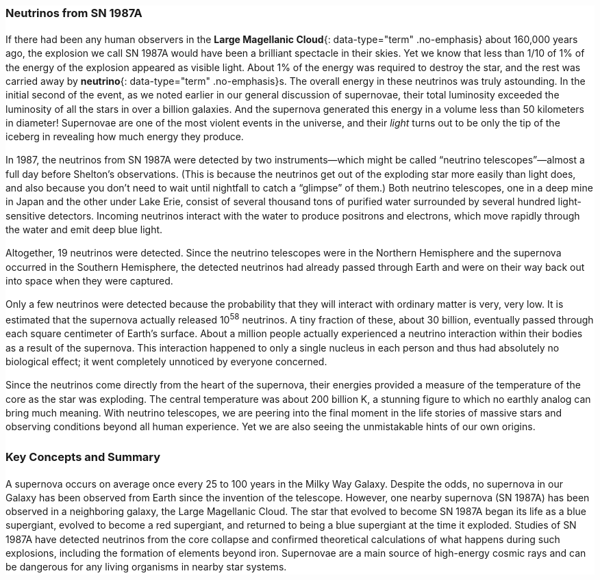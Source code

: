 ### Neutrinos from SN 1987A

If there had been any human observers in the **Large Magellanic Cloud**{: data-type="term" .no-emphasis} about 160,000 years ago, the explosion we call SN 1987A would have been a brilliant spectacle in their skies. Yet we know that less than 1/10 of 1% of the energy of the explosion appeared as visible light. About 1% of the energy was required to destroy the star, and the rest was carried away by **neutrino**{: data-type="term" .no-emphasis}s. The overall energy in these neutrinos was truly astounding. In the initial second of the event, as we noted earlier in our general discussion of supernovae, their total luminosity exceeded the luminosity of all the stars in over a billion galaxies. And the supernova generated this energy in a volume less than 50 kilometers in diameter! Supernovae are one of the most violent events in the universe, and their *light* turns out to be only the tip of the iceberg in revealing how much energy they produce.

In 1987, the neutrinos from SN 1987A were detected by two instruments—which might be called “neutrino telescopes”—almost a full day before Shelton’s observations. (This is because the neutrinos get out of the exploding star more easily than light does, and also because you don’t need to wait until nightfall to catch a “glimpse” of them.) Both neutrino telescopes, one in a deep mine in Japan and the other under Lake Erie, consist of several thousand tons of purified water surrounded by several hundred light-sensitive detectors. Incoming neutrinos interact with the water to produce positrons and electrons, which move rapidly through the water and emit deep blue light.

Altogether, 19 neutrinos were detected. Since the neutrino telescopes were in the Northern Hemisphere and the supernova occurred in the Southern Hemisphere, the detected neutrinos had already passed through Earth and were on their way back out into space when they were captured.

Only a few neutrinos were detected because the probability that they will interact with ordinary matter is very, very low. It is estimated that the supernova actually released 10<sup>58</sup> neutrinos. A tiny fraction of these, about 30 billion, eventually passed through each square centimeter of Earth’s surface. About a million people actually experienced a neutrino interaction within their bodies as a result of the supernova. This interaction happened to only a single nucleus in each person and thus had absolutely no biological effect; it went completely unnoticed by everyone concerned.

Since the neutrinos come directly from the heart of the supernova, their energies provided a measure of the temperature of the core as the star was exploding. The central temperature was about 200 billion K, a stunning figure to which no earthly analog can bring much meaning. With neutrino telescopes, we are peering into the final moment in the life stories of massive stars and observing conditions beyond all human experience. Yet we are also seeing the unmistakable hints of our own origins.

### Key Concepts and Summary

A supernova occurs on average once every 25 to 100 years in the Milky Way Galaxy. Despite the odds, no supernova in our Galaxy has been observed from Earth since the invention of the telescope. However, one nearby supernova (SN 1987A) has been observed in a neighboring galaxy, the Large Magellanic Cloud. The star that evolved to become SN 1987A began its life as a blue supergiant, evolved to become a red supergiant, and returned to being a blue supergiant at the time it exploded. Studies of SN 1987A have detected neutrinos from the core collapse and confirmed theoretical calculations of what happens during such explosions, including the formation of elements beyond iron. Supernovae are a main source of high-energy cosmic rays and can be dangerous for any living organisms in nearby star systems.

